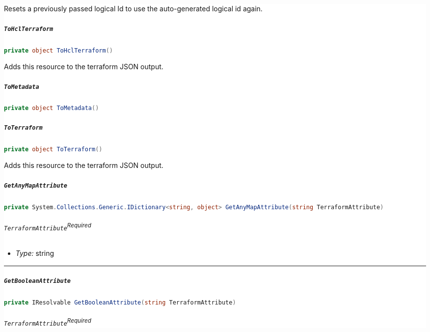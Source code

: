 Resets a previously passed logical Id to use the auto-generated logical id again.

##### `ToHclTerraform` <a name="ToHclTerraform" id="@cdktf/provider-vsphere.dataVsphereComputeClusterHostGroup.DataVsphereComputeClusterHostGroup.toHclTerraform"></a>

```csharp
private object ToHclTerraform()
```

Adds this resource to the terraform JSON output.

##### `ToMetadata` <a name="ToMetadata" id="@cdktf/provider-vsphere.dataVsphereComputeClusterHostGroup.DataVsphereComputeClusterHostGroup.toMetadata"></a>

```csharp
private object ToMetadata()
```

##### `ToTerraform` <a name="ToTerraform" id="@cdktf/provider-vsphere.dataVsphereComputeClusterHostGroup.DataVsphereComputeClusterHostGroup.toTerraform"></a>

```csharp
private object ToTerraform()
```

Adds this resource to the terraform JSON output.

##### `GetAnyMapAttribute` <a name="GetAnyMapAttribute" id="@cdktf/provider-vsphere.dataVsphereComputeClusterHostGroup.DataVsphereComputeClusterHostGroup.getAnyMapAttribute"></a>

```csharp
private System.Collections.Generic.IDictionary<string, object> GetAnyMapAttribute(string TerraformAttribute)
```

###### `TerraformAttribute`<sup>Required</sup> <a name="TerraformAttribute" id="@cdktf/provider-vsphere.dataVsphereComputeClusterHostGroup.DataVsphereComputeClusterHostGroup.getAnyMapAttribute.parameter.terraformAttribute"></a>

- *Type:* string

---

##### `GetBooleanAttribute` <a name="GetBooleanAttribute" id="@cdktf/provider-vsphere.dataVsphereComputeClusterHostGroup.DataVsphereComputeClusterHostGroup.getBooleanAttribute"></a>

```csharp
private IResolvable GetBooleanAttribute(string TerraformAttribute)
```

###### `TerraformAttribute`<sup>Required</sup> <a name="TerraformAttribute" id="@cdktf/provider-vsphere.dataVsphereComputeClusterHostGroup.DataVsphereComputeClusterHostGroup.getBooleanAttribute.parameter.terraformAttribute"></a>
